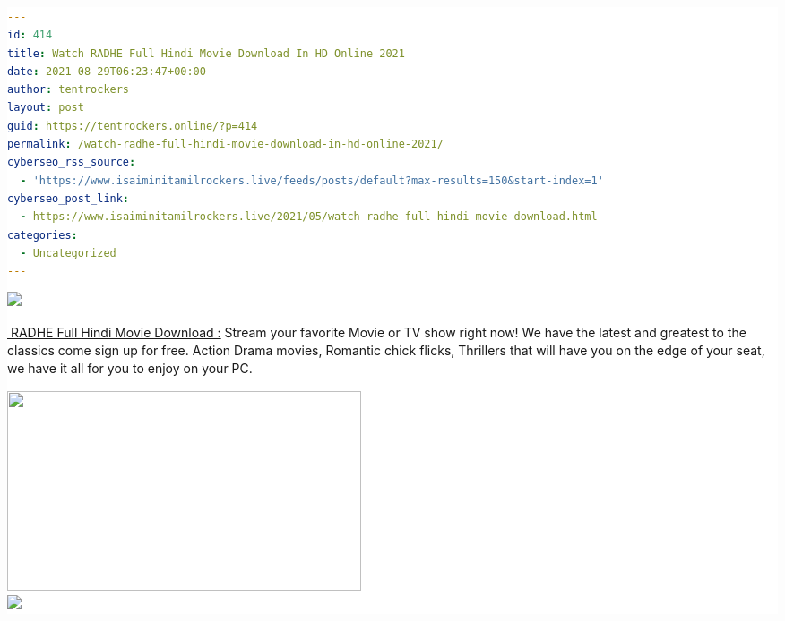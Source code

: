 ```yaml
---
id: 414
title: Watch RADHE Full Hindi Movie Download In HD Online 2021
date: 2021-08-29T06:23:47+00:00
author: tentrockers
layout: post
guid: https://tentrockers.online/?p=414
permalink: /watch-radhe-full-hindi-movie-download-in-hd-online-2021/
cyberseo_rss_source:
  - 'https://www.isaiminitamilrockers.live/feeds/posts/default?max-results=150&start-index=1'
cyberseo_post_link:
  - https://www.isaiminitamilrockers.live/2021/05/watch-radhe-full-hindi-movie-download.html
categories:
  - Uncategorized
---
```

<div class="media_block">
  <img src="https://1.bp.blogspot.com/-FOPdCm72eZE/YJ3WEIowOII/AAAAAAAAAyA/JSoRQ5j6x8UkspUytrL7rvIKrYzftaTIACLcBGAsYHQ/s72-w395-h223-c/ezjkx02vuaaikjd_660_220421124055.jpg" class="media_thumbnail" />
</div>

<meta content="&nbsp;RADHE Full Hindi Movie Download : &nbsp; Stream your favorite Movie or TV show right now! We have the latest and greatest to the classics come s..." name="twitter:description" />

  


<center>
</center>

  
<ins class="t07fa52e47e" data-affquery="/81dee8bcaf/07fa52e47e/?placementName=default" data-domain="//aaaaaco.com" data-height="0" data-width="0"></ins>

[&nbsp;RADHE Full Hindi Movie Download :](https://nayishayari.com/radhe-hindi-full-movie-leaked-online-tamilrockers-isaimini/)&nbsp;<span face="&quot;Source Sans Pro&quot;, &quot;Helvetica Neue&quot;, sans-serif">Stream your favorite Movie or TV show right now! We have the latest and greatest to the classics come sign up for free. Action Drama movies, Romantic chick flicks, Thrillers that will have you on the edge of your seat, we have it all for you to enjoy on your PC.</span><ins class="t07fa52e47e" data-affquery="/81dee8bcaf/07fa52e47e/?placementName=default" data-domain="//aaaaaco.com" data-height="0" data-width="0"></ins>

<ins class="t07fa52e47e" data-affquery="/81dee8bcaf/07fa52e47e/?placementName=default" data-domain="//aaaaaco.com" data-height="0" data-width="0"></ins>

<div class="separator">
  <a href="https://1.bp.blogspot.com/-FOPdCm72eZE/YJ3WEIowOII/AAAAAAAAAyA/JSoRQ5j6x8UkspUytrL7rvIKrYzftaTIACLcBGAsYHQ/s1200/ezjkx02vuaaikjd_660_220421124055.jpg"><img loading="lazy" border="0" data-original-height="675" data-original-width="1200" height="223" src="https://1.bp.blogspot.com/-FOPdCm72eZE/YJ3WEIowOII/AAAAAAAAAyA/JSoRQ5j6x8UkspUytrL7rvIKrYzftaTIACLcBGAsYHQ/w395-h223/ezjkx02vuaaikjd_660_220421124055.jpg" width="395" /></a>
</div>



<div class="separator">
  <a href="https://nayishayari.com/radhe-movie-download/" target="_blank" rel="noopener"><img border="0" data-original-height="166" data-original-width="800" src="https://1.bp.blogspot.com/-kq2ETtJDxsc/YJ3WM7y1IVI/AAAAAAAAAyE/GZ1V3R4kc6QKLAJHZs8S5ckxamT1lpxzgCLcBGAsYHQ/s320/unnamed.gif" width="320" /></a>
</div>
